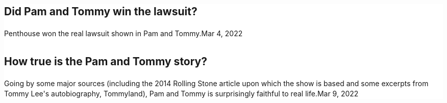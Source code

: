 ## Did Pam and Tommy win the lawsuit?
Penthouse won the real lawsuit shown in Pam and Tommy.Mar 4, 2022

## How true is the Pam and Tommy story?
Going by some major sources (including the 2014 Rolling Stone article upon which the show is based and some excerpts from Tommy Lee's autobiography, Tommyland), Pam and Tommy is surprisingly faithful to real life.Mar 9, 2022

